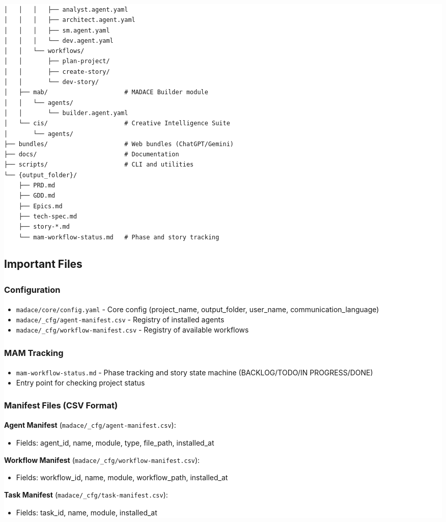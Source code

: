 ```
│   │   │   ├── analyst.agent.yaml
│   │   │   ├── architect.agent.yaml
│   │   │   ├── sm.agent.yaml
│   │   │   └── dev.agent.yaml
│   │   └── workflows/
│   │       ├── plan-project/
│   │       ├── create-story/
│   │       └── dev-story/
│   ├── mab/                     # MADACE Builder module
│   │   └── agents/
│   │       └── builder.agent.yaml
│   └── cis/                     # Creative Intelligence Suite
│       └── agents/
├── bundles/                     # Web bundles (ChatGPT/Gemini)
├── docs/                        # Documentation
├── scripts/                     # CLI and utilities
└── {output_folder}/
    ├── PRD.md
    ├── GDD.md
    ├── Epics.md
    ├── tech-spec.md
    ├── story-*.md
    └── mam-workflow-status.md   # Phase and story tracking
```

## Important Files

### Configuration

- `madace/core/config.yaml` - Core config (project_name, output_folder,
  user_name, communication_language)
- `madace/_cfg/agent-manifest.csv` - Registry of installed agents
- `madace/_cfg/workflow-manifest.csv` - Registry of available workflows

### MAM Tracking

- `mam-workflow-status.md` - Phase tracking and story state machine
  (BACKLOG/TODO/IN PROGRESS/DONE)
- Entry point for checking project status

### Manifest Files (CSV Format)

**Agent Manifest** (`madace/_cfg/agent-manifest.csv`):

- Fields: agent_id, name, module, type, file_path, installed_at

**Workflow Manifest** (`madace/_cfg/workflow-manifest.csv`):

- Fields: workflow_id, name, module, workflow_path, installed_at

**Task Manifest** (`madace/_cfg/task-manifest.csv`):

- Fields: task_id, name, module, installed_at
